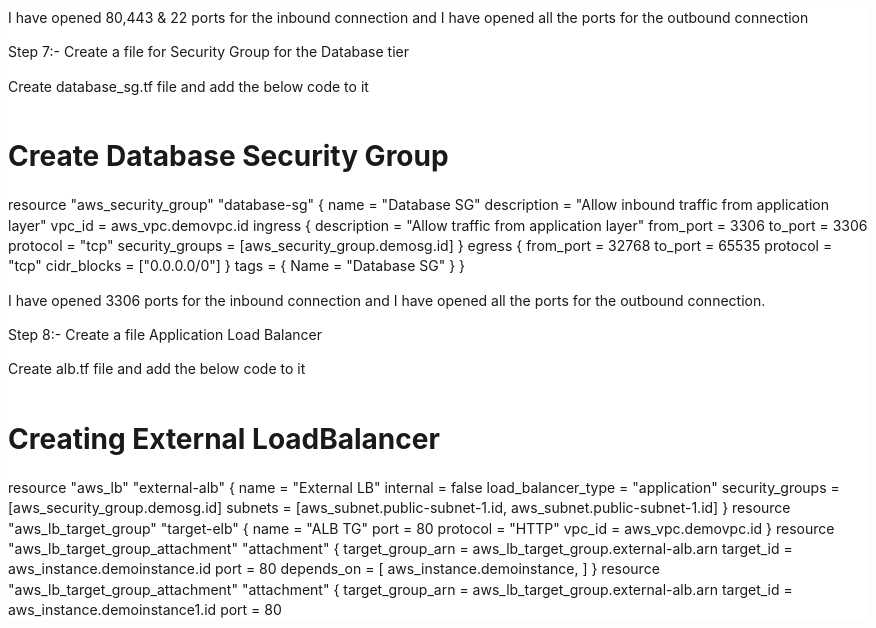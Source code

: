 I have opened 80,443 & 22 ports for the inbound connection and I have opened all the ports for the outbound connection

Step 7:- Create a file for Security Group for the Database tier

Create database_sg.tf file and add the below code to it

# Create Database Security Group
resource "aws_security_group" "database-sg" {
  name        = "Database SG"
  description = "Allow inbound traffic from application layer"
  vpc_id      = aws_vpc.demovpc.id
ingress {
  description     = "Allow traffic from application layer"
  from_port       = 3306
  to_port         = 3306
  protocol        = "tcp"
  security_groups = [aws_security_group.demosg.id]
}
egress {
  from_port   = 32768
  to_port     = 65535
  protocol    = "tcp"
  cidr_blocks = ["0.0.0.0/0"]
}
tags = {
  Name = "Database SG"
}
}

I have opened 3306 ports for the inbound connection and I have opened all the ports for the outbound connection.

Step 8:- Create a file Application Load Balancer

Create alb.tf file and add the below code to it

# Creating External LoadBalancer
resource "aws_lb" "external-alb" {
  name               = "External LB"
  internal           = false
  load_balancer_type = "application"
  security_groups    = [aws_security_group.demosg.id]
  subnets            = [aws_subnet.public-subnet-1.id, aws_subnet.public-subnet-1.id]
}
resource "aws_lb_target_group" "target-elb" {
  name     = "ALB TG"
  port     = 80
  protocol = "HTTP"
  vpc_id   = aws_vpc.demovpc.id
}
resource "aws_lb_target_group_attachment" "attachment" {
  target_group_arn = aws_lb_target_group.external-alb.arn
  target_id        = aws_instance.demoinstance.id
  port             = 80
depends_on = [
  aws_instance.demoinstance,
]
}
resource "aws_lb_target_group_attachment" "attachment" {
  target_group_arn = aws_lb_target_group.external-alb.arn
  target_id        = aws_instance.demoinstance1.id
  port             = 80